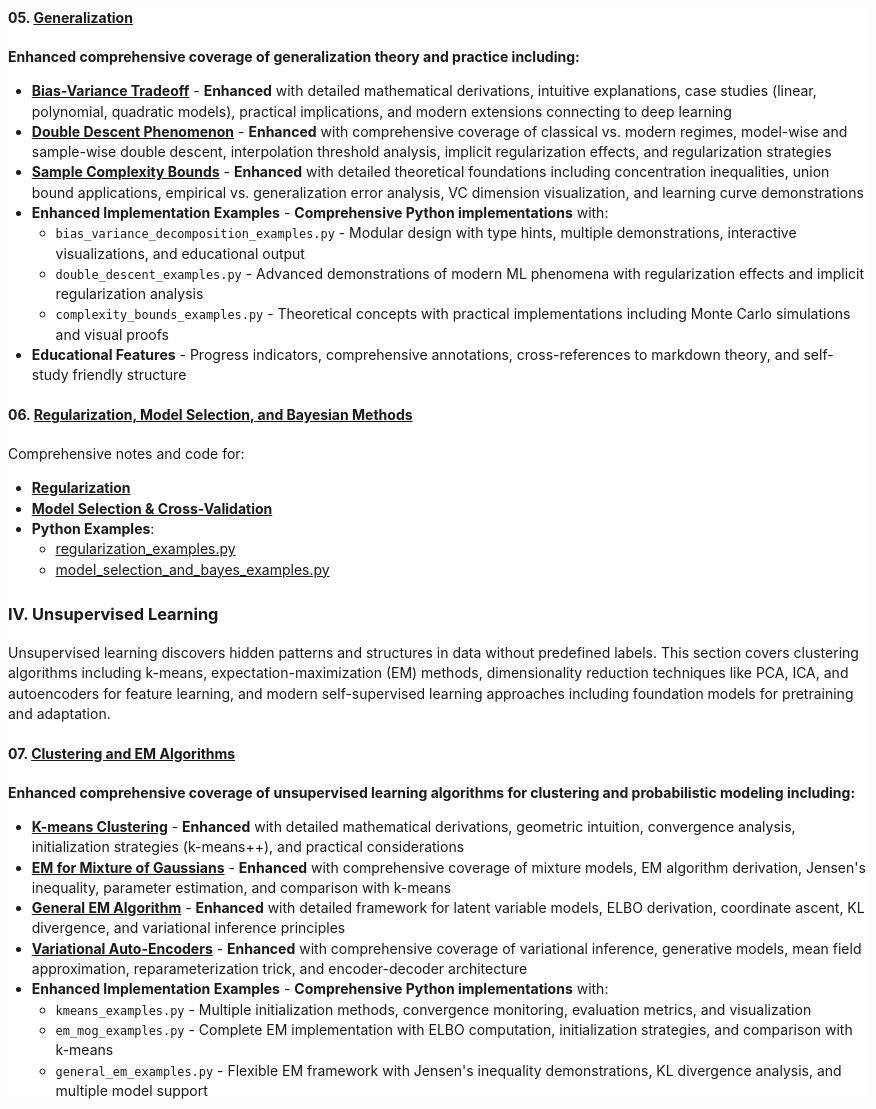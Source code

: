 #### 05. [Generalization](./05_generalization/)
**Enhanced comprehensive coverage of generalization theory and practice including:**
- **[Bias-Variance Tradeoff](./05_generalization/01_bias-variance_tradeoﬀ.md)** - **Enhanced** with detailed mathematical derivations, intuitive explanations, case studies (linear, polynomial, quadratic models), practical implications, and modern extensions connecting to deep learning
- **[Double Descent Phenomenon](./05_generalization/02_double_descent.md)** - **Enhanced** with comprehensive coverage of classical vs. modern regimes, model-wise and sample-wise double descent, interpolation threshold analysis, implicit regularization effects, and regularization strategies
- **[Sample Complexity Bounds](./05_generalization/03_complexity_bounds.md)** - **Enhanced** with detailed theoretical foundations including concentration inequalities, union bound applications, empirical vs. generalization error analysis, VC dimension visualization, and learning curve demonstrations
- **Enhanced Implementation Examples** - **Comprehensive Python implementations** with:
  - `bias_variance_decomposition_examples.py` - Modular design with type hints, multiple demonstrations, interactive visualizations, and educational output
  - `double_descent_examples.py` - Advanced demonstrations of modern ML phenomena with regularization effects and implicit regularization analysis
  - `complexity_bounds_examples.py` - Theoretical concepts with practical implementations including Monte Carlo simulations and visual proofs
- **Educational Features** - Progress indicators, comprehensive annotations, cross-references to markdown theory, and self-study friendly structure

#### 06. [Regularization, Model Selection, and Bayesian Methods](./06_regularization_model_selection/)
Comprehensive notes and code for:
- **[Regularization](./06_regularization_model_selection/01_regularization.md)**
- **[Model Selection & Cross-Validation](./06_regularization_model_selection/02_model_selection.md)**
- **Python Examples**: 
  - [regularization_examples.py](./06_regularization_model_selection/regularization_examples.py)
  - [model_selection_and_bayes_examples.py](./06_regularization_model_selection/model_selection_and_bayes_examples.py)

### IV. Unsupervised Learning

Unsupervised learning discovers hidden patterns and structures in data without predefined labels. This section covers clustering algorithms including k-means, expectation-maximization (EM) methods, dimensionality reduction techniques like PCA, ICA, and autoencoders for feature learning, and modern self-supervised learning approaches including foundation models for pretraining and adaptation.

#### 07. [Clustering and EM Algorithms](./07_clustering_em/)
**Enhanced comprehensive coverage of unsupervised learning algorithms for clustering and probabilistic modeling including:**
- **[K-means Clustering](./07_clustering_em/01_clustering.md)** - **Enhanced** with detailed mathematical derivations, geometric intuition, convergence analysis, initialization strategies (k-means++), and practical considerations
- **[EM for Mixture of Gaussians](./07_clustering_em/02_em_mixture_of_gaussians.md)** - **Enhanced** with comprehensive coverage of mixture models, EM algorithm derivation, Jensen's inequality, parameter estimation, and comparison with k-means
- **[General EM Algorithm](./07_clustering_em/03_general_em.md)** - **Enhanced** with detailed framework for latent variable models, ELBO derivation, coordinate ascent, KL divergence, and variational inference principles
- **[Variational Auto-Encoders](./07_clustering_em/04_variational_auto-encoder.md)** - **Enhanced** with comprehensive coverage of variational inference, generative models, mean field approximation, reparameterization trick, and encoder-decoder architecture
- **Enhanced Implementation Examples** - **Comprehensive Python implementations** with:
  - `kmeans_examples.py` - Multiple initialization methods, convergence monitoring, evaluation metrics, and visualization
  - `em_mog_examples.py` - Complete EM implementation with ELBO computation, initialization strategies, and comparison with k-means
  - `general_em_examples.py` - Flexible EM framework with Jensen's inequality demonstrations, KL divergence analysis, and multiple model support